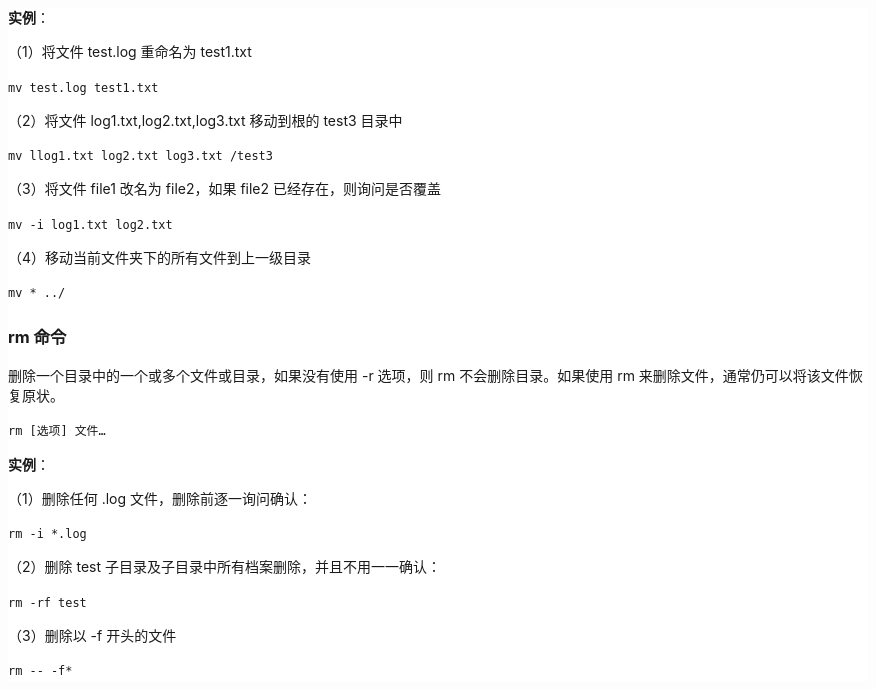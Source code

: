 **实例**：

（1）将文件 test.log 重命名为 test1.txt

```
mv test.log test1.txt

```

（2）将文件 log1.txt,log2.txt,log3.txt 移动到根的 test3 目录中

```
mv llog1.txt log2.txt log3.txt /test3

```

（3）将文件 file1 改名为 file2，如果 file2 已经存在，则询问是否覆盖

```
mv -i log1.txt log2.txt

```

（4）移动当前文件夹下的所有文件到上一级目录

```
mv * ../

```

### rm 命令

删除一个目录中的一个或多个文件或目录，如果没有使用 -r 选项，则 rm 不会删除目录。如果使用 rm 来删除文件，通常仍可以将该文件恢复原状。

```
rm [选项] 文件…

```

**实例**：

（1）删除任何 .log 文件，删除前逐一询问确认：

```
rm -i *.log

```

（2）删除 test 子目录及子目录中所有档案删除，并且不用一一确认：

```
rm -rf test

```

（3）删除以 -f 开头的文件

```
rm -- -f*

```
